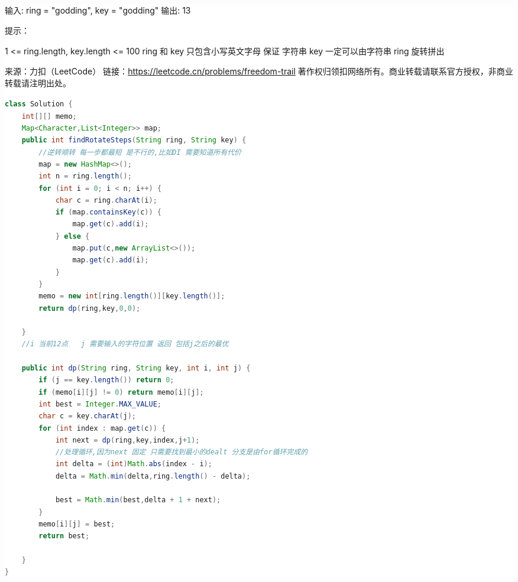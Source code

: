 输入: ring = "godding", key = "godding"
输出: 13


提示：

1 <= ring.length, key.length <= 100
ring 和 key 只包含小写英文字母
保证 字符串 key 一定可以由字符串  ring 旋转拼出

来源：力扣（LeetCode）
链接：https://leetcode.cn/problems/freedom-trail
著作权归领扣网络所有。商业转载请联系官方授权，非商业转载请注明出处。

```java
class Solution {
    int[][] memo;
    Map<Character,List<Integer>> map;
    public int findRotateSteps(String ring, String key) {
        //逆转顺转 每一步都最短 是不行的,比如DI 需要知道所有代价
        map = new HashMap<>();
        int n = ring.length();
        for (int i = 0; i < n; i++) {
            char c = ring.charAt(i);
            if (map.containsKey(c)) {
                map.get(c).add(i);
            } else {
                map.put(c,new ArrayList<>());
                map.get(c).add(i);
            }
        }
        memo = new int[ring.length()][key.length()];
        return dp(ring,key,0,0);
        
    }
    //i 当前12点   j 需要输入的字符位置 返回 包括j之后的最优
    
    public int dp(String ring, String key, int i, int j) {
        if (j == key.length()) return 0;
        if (memo[i][j] != 0) return memo[i][j];
        int best = Integer.MAX_VALUE;
        char c = key.charAt(j);
        for (int index : map.get(c)) {
            int next = dp(ring,key,index,j+1);
            //处理循环,因为next 固定 只需要找到最小的dealt 分支是由for循环完成的
            int delta = (int)Math.abs(index - i);
            delta = Math.min(delta,ring.length() - delta);

            best = Math.min(best,delta + 1 + next);
        }
        memo[i][j] = best;
        return best;

    }
}
```

